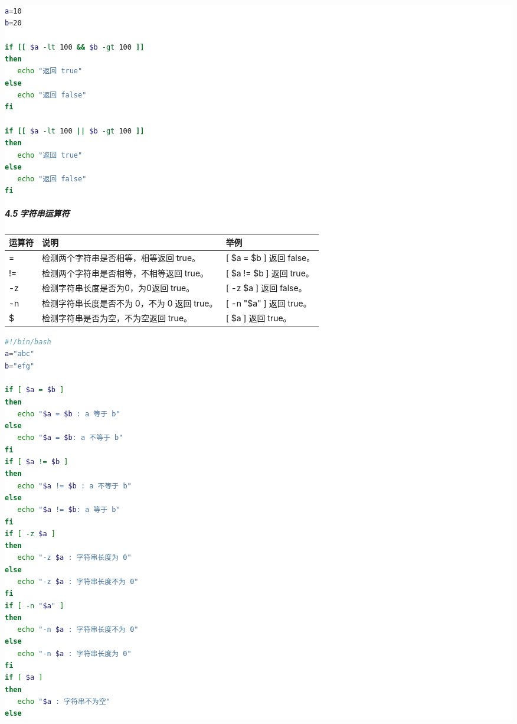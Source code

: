 ```sh
a=10
b=20

if [[ $a -lt 100 && $b -gt 100 ]]
then
   echo "返回 true"
else
   echo "返回 false"
fi

if [[ $a -lt 100 || $b -gt 100 ]]
then
   echo "返回 true"
else
   echo "返回 false"
fi
```

##### 4.5 字符串运算符

| 运算符 | 说明                                         | 举例                     |
| :----- | :------------------------------------------- | :----------------------- |
| =      | 检测两个字符串是否相等，相等返回 true。      | [ $a = $b ] 返回 false。 |
| !=     | 检测两个字符串是否相等，不相等返回 true。    | [ $a != $b ] 返回 true。 |
| -z     | 检测字符串长度是否为0，为0返回 true。        | [ -z $a ] 返回 false。   |
| -n     | 检测字符串长度是否不为 0，不为 0 返回 true。 | [ -n "$a" ] 返回 true。  |
| $      | 检测字符串是否为空，不为空返回 true。        | [ $a ] 返回 true。       |

```bash
#!/bin/bash
a="abc"
b="efg"

if [ $a = $b ]
then
   echo "$a = $b : a 等于 b"
else
   echo "$a = $b: a 不等于 b"
fi
if [ $a != $b ]
then
   echo "$a != $b : a 不等于 b"
else
   echo "$a != $b: a 等于 b"
fi
if [ -z $a ]
then
   echo "-z $a : 字符串长度为 0"
else
   echo "-z $a : 字符串长度不为 0"
fi
if [ -n "$a" ]
then
   echo "-n $a : 字符串长度不为 0"
else
   echo "-n $a : 字符串长度为 0"
fi
if [ $a ]
then
   echo "$a : 字符串不为空"
else
```